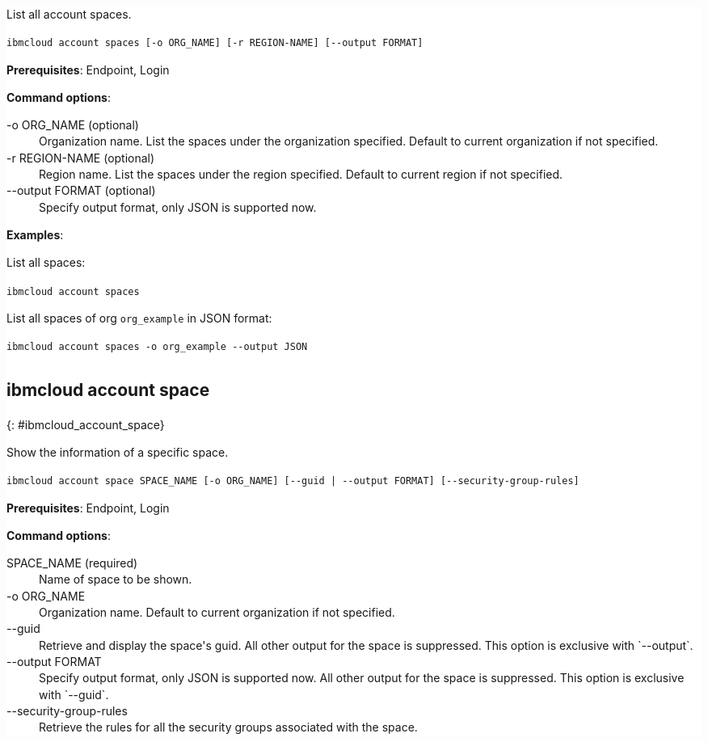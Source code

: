 List all account spaces.
```
ibmcloud account spaces [-o ORG_NAME] [-r REGION-NAME] [--output FORMAT]
```

<strong>Prerequisites</strong>:  Endpoint, Login

<strong>Command options</strong>:
   <dl>
   <dt>-o ORG_NAME (optional)</dt>
   <dd>Organization name. List the spaces under the organization specified. Default to current organization if not specified.</dd>
   <dt>-r REGION-NAME (optional)</dt>
   <dd>Region name. List the spaces under the region specified. Default to current region if not specified.</dd>
   <dt>--output FORMAT (optional)</dt>
   <dd>Specify output format, only JSON is supported now.</dd>
   </dl>

<strong>Examples</strong>:

List all spaces:
```
ibmcloud account spaces
```

List all spaces of org `org_example` in JSON format:
```
ibmcloud account spaces -o org_example --output JSON
```

## ibmcloud account space
{: #ibmcloud_account_space}

Show the information of a specific space.
```
ibmcloud account space SPACE_NAME [-o ORG_NAME] [--guid | --output FORMAT] [--security-group-rules]
```

<strong>Prerequisites</strong>:  Endpoint, Login

<strong>Command options</strong>:
   <dl>
   <dt>SPACE_NAME (required)</dt>
   <dd>Name of space to be shown.</dd>
   <dt>-o ORG_NAME</dt>
   <dd>Organization name. Default to current organization if not specified.</dd>
   <dt>--guid</dt>
   <dd>Retrieve and display the space's guid. All other output for the space is suppressed. This option is exclusive with `--output`.</dd>
   <dt>--output FORMAT</dt>
   <dd>Specify output format, only JSON is supported now. All other output for the space is suppressed. This option is exclusive with `--guid`.</dd>
   <dt>--security-group-rules</dt>
   <dd>Retrieve the rules for all the security groups associated with the space.</dd>
   </dl>

